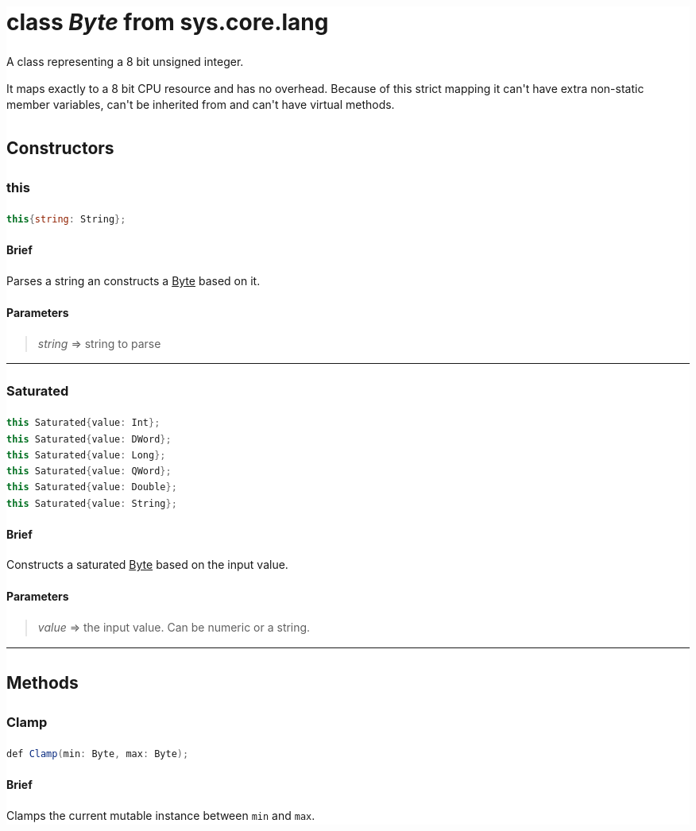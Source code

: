 # class *Byte* from sys.core.lang

A class representing a 8 bit unsigned integer.

It maps exactly to a 8 bit CPU resource and has no overhead. Because of this strict mapping it can't have extra non-static member variables, can't be inherited from and can't have virtual methods.

## Constructors

### this

```C#
this{string: String};
```

#### Brief

Parses a string an constructs a [Byte][sys.core.lang.Byte] based on it.

#### Parameters
> *string* => string to parse  
***

### Saturated

```C#
this Saturated{value: Int};
this Saturated{value: DWord};
this Saturated{value: Long};
this Saturated{value: QWord};
this Saturated{value: Double};
this Saturated{value: String};
```

#### Brief
Constructs a saturated [Byte][sys.core.lang.Byte] based on the input value.

#### Parameters
> *value* => the input value. Can be numeric or a string.  
***

## Methods

### Clamp

```C#
def Clamp(min: Byte, max: Byte);
```

#### Brief
Clamps the current mutable instance between `min` and `max`.


[sys.core.lang.Byte]: ..\..\sys.core\numeric\sys.core.lang.Byte.api.md "sys.core.lang.Byte"
[sys.core.lang.String]: ..\..\sys.core\string\sys.core.lang.String.api.md "sys.core.lang.String"
[sys.core.Stream]: sys.core.Stream.api.md "sys.core.Stream"
[sys.core.OutputFormat]: sys.core.OutputFormat.api.md "sys.core.OutputFormat"
[sys.core.lang.Bool]: ..\..\sys.core\numeric\sys.core.lang.Bool.api.md "sys.core.lang.Bool"